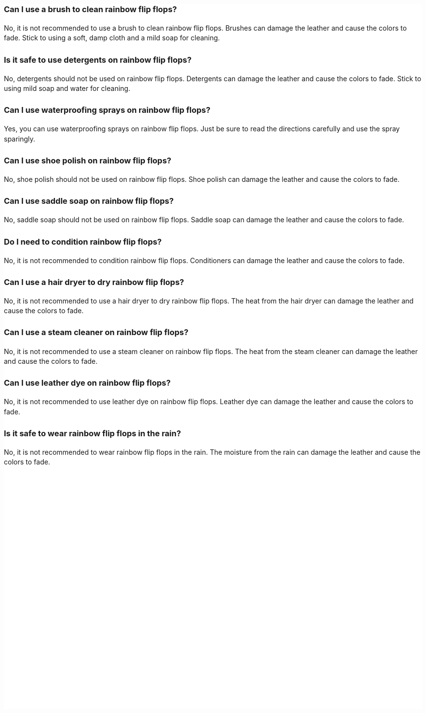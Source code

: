 <h3>Can I use a brush to clean rainbow flip flops?</h3>

<p>No, it is not recommended to use a brush to clean rainbow flip flops. Brushes can damage the leather and cause the colors to fade. Stick to using a soft, damp cloth and a mild soap for cleaning.</p>

<h3>Is it safe to use detergents on rainbow flip flops?</h3>

<p>No, detergents should not be used on rainbow flip flops. Detergents can damage the leather and cause the colors to fade. Stick to using mild soap and water for cleaning.</p>

<h3>Can I use waterproofing sprays on rainbow flip flops?</h3>

<p>Yes, you can use waterproofing sprays on rainbow flip flops. Just be sure to read the directions carefully and use the spray sparingly.</p>

<h3>Can I use shoe polish on rainbow flip flops?</h3>

<p>No, shoe polish should not be used on rainbow flip flops. Shoe polish can damage the leather and cause the colors to fade.</p>

<h3>Can I use saddle soap on rainbow flip flops?</h3>

<p>No, saddle soap should not be used on rainbow flip flops. Saddle soap can damage the leather and cause the colors to fade.</p>

<h3>Do I need to condition rainbow flip flops?</h3>

<p>No, it is not recommended to condition rainbow flip flops. Conditioners can damage the leather and cause the colors to fade.</p>

<h3>Can I use a hair dryer to dry rainbow flip flops?</h3>

<p>No, it is not recommended to use a hair dryer to dry rainbow flip flops. The heat from the hair dryer can damage the leather and cause the colors to fade.</p>

<h3>Can I use a steam cleaner on rainbow flip flops?</h3>

<p>No, it is not recommended to use a steam cleaner on rainbow flip flops. The heat from the steam cleaner can damage the leather and cause the colors to fade.</p>

<h3>Can I use leather dye on rainbow flip flops?</h3>

<p>No, it is not recommended to use leather dye on rainbow flip flops. Leather dye can damage the leather and cause the colors to fade.</p>

<h3>Is it safe to wear rainbow flip flops in the rain?</h3>

<p>No, it is not recommended to wear rainbow flip flops in the rain. The moisture from the rain can damage the leather and cause the colors to fade.</p>

<div style="position: relative; padding-bottom: 56.25%; overflow: hidden"><iframe src="https://www.youtube.com/embed/OhX0DDiZAUE" frameborder="0" allow="accelerometer; autoplay; clipboard-write; encrypted-media; gyroscope; picture-in-picture; web-share" allowfullscreen style="position: absolute; top: 0; left: 0; width: 100%; height: 100%;"></iframe>
</div>